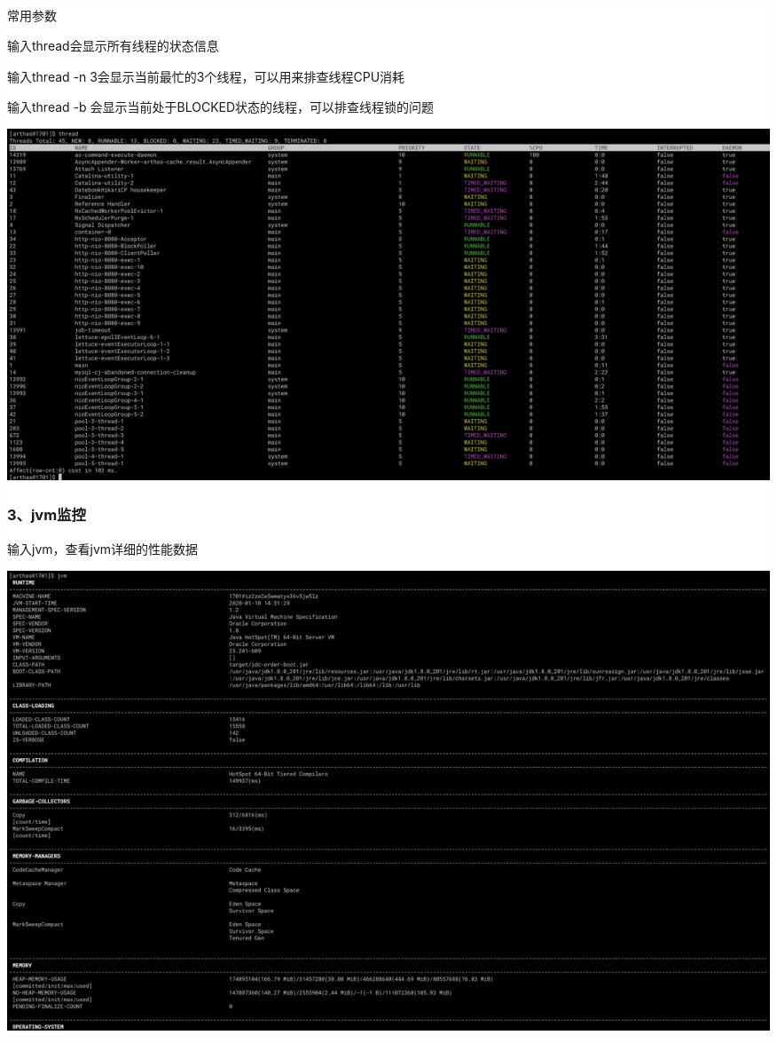 常用参数

输入thread会显示所有线程的状态信息

输入thread -n 3会显示当前最忙的3个线程，可以用来排查线程CPU消耗

输入thread -b 会显示当前处于BLOCKED状态的线程，可以排查线程锁的问题

![arthas-thread](../assets/arthas-thread.png)



### 3、jvm监控

输入jvm，查看jvm详细的性能数据

![arthas-jvm](../assets/arthas-jvm-1227024.png)
